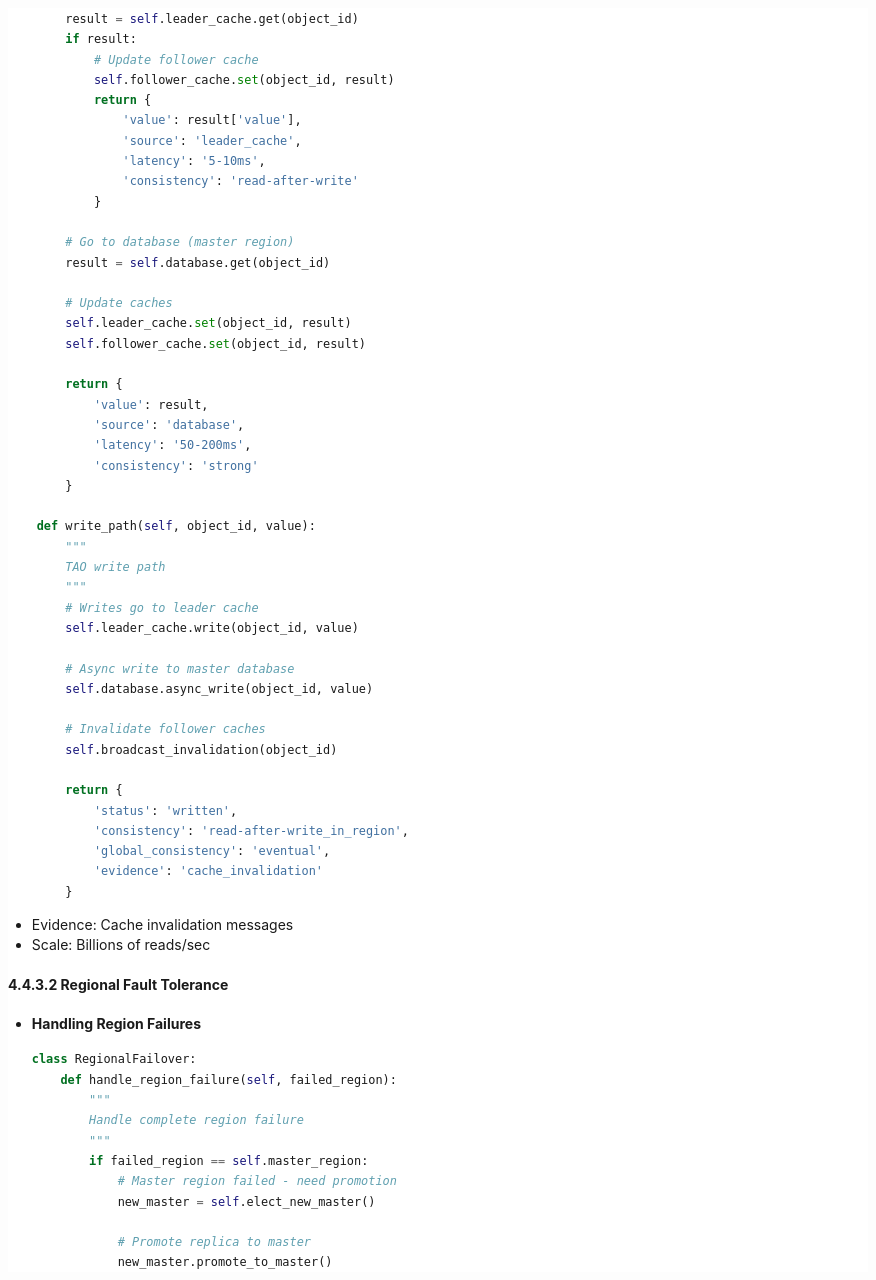   ```python
          result = self.leader_cache.get(object_id)
          if result:
              # Update follower cache
              self.follower_cache.set(object_id, result)
              return {
                  'value': result['value'],
                  'source': 'leader_cache',
                  'latency': '5-10ms',
                  'consistency': 'read-after-write'
              }

          # Go to database (master region)
          result = self.database.get(object_id)

          # Update caches
          self.leader_cache.set(object_id, result)
          self.follower_cache.set(object_id, result)

          return {
              'value': result,
              'source': 'database',
              'latency': '50-200ms',
              'consistency': 'strong'
          }

      def write_path(self, object_id, value):
          """
          TAO write path
          """
          # Writes go to leader cache
          self.leader_cache.write(object_id, value)

          # Async write to master database
          self.database.async_write(object_id, value)

          # Invalidate follower caches
          self.broadcast_invalidation(object_id)

          return {
              'status': 'written',
              'consistency': 'read-after-write_in_region',
              'global_consistency': 'eventual',
              'evidence': 'cache_invalidation'
          }
  ```
  - Evidence: Cache invalidation messages
  - Scale: Billions of reads/sec

#### 4.4.3.2 Regional Fault Tolerance
- **Handling Region Failures**
  ```python
  class RegionalFailover:
      def handle_region_failure(self, failed_region):
          """
          Handle complete region failure
          """
          if failed_region == self.master_region:
              # Master region failed - need promotion
              new_master = self.elect_new_master()

              # Promote replica to master
              new_master.promote_to_master()

  ```
